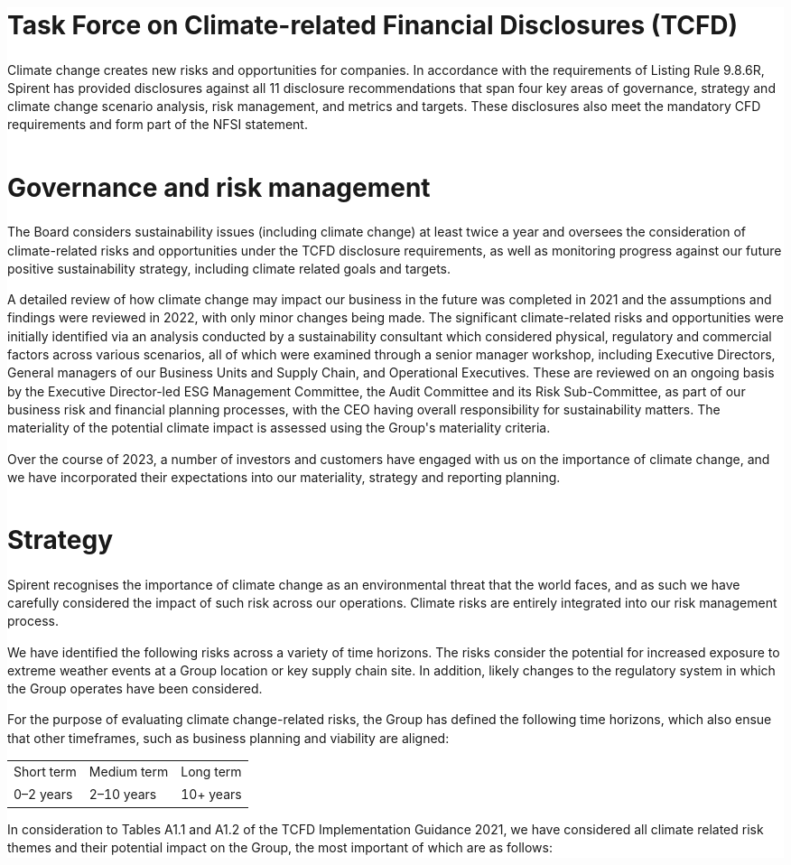 # Task Force on Climate-related Financial Disclosures (TCFD)

Climate change creates new risks and opportunities for companies. In accordance with the requirements of Listing Rule 9.8.6R, Spirent has provided disclosures against all 11 disclosure recommendations that span four key areas of governance, strategy and climate change scenario analysis, risk management, and metrics and targets. These disclosures also meet the mandatory CFD requirements and form part of the NFSI statement.

# Governance and risk management

The Board considers sustainability issues (including climate change) at least twice a year and oversees the consideration of climate-related risks and opportunities under the TCFD disclosure requirements, as well as monitoring progress against our future positive sustainability strategy, including climate related goals and targets.

A detailed review of how climate change may impact our business in the future was completed in 2021 and the assumptions and findings were reviewed in 2022, with only minor changes being made. The significant climate-related risks and opportunities were initially identified via an analysis conducted by a sustainability consultant which considered physical, regulatory and commercial factors across various scenarios, all of which were examined through a senior manager workshop, including Executive Directors, General managers of our Business Units and Supply Chain, and Operational Executives. These are reviewed on an ongoing basis by the Executive Director-led ESG Management Committee, the Audit Committee and its Risk Sub-Committee, as part of our business risk and financial planning processes, with the CEO having overall responsibility for sustainability matters. The materiality of the potential climate impact is assessed using the Group's materiality criteria.

Over the course of 2023, a number of investors and customers have engaged with us on the importance of climate change, and we have incorporated their expectations into our materiality, strategy and reporting planning.

# Strategy

Spirent recognises the importance of climate change as an environmental threat that the world faces, and as such we have carefully considered the impact of such risk across our operations. Climate risks are entirely integrated into our risk management process.

We have identified the following risks across a variety of time horizons. The risks consider the potential for increased exposure to extreme weather events at a Group location or key supply chain site. In addition, likely changes to the regulatory system in which the Group operates have been considered.

For the purpose of evaluating climate change-related risks, the Group has defined the following time horizons, which also ensue that other timeframes, such as business planning and viability are aligned:

<table><tr><td>Short term</td><td>Medium term</td><td>Long term</td></tr><tr><td>0–2 years</td><td>2–10 years</td><td>10+ years</td></tr></table>

In consideration to Tables A1.1 and A1.2 of the TCFD Implementation Guidance 2021, we have considered all climate related risk themes and their potential impact on the Group, the most important of which are as follows:
